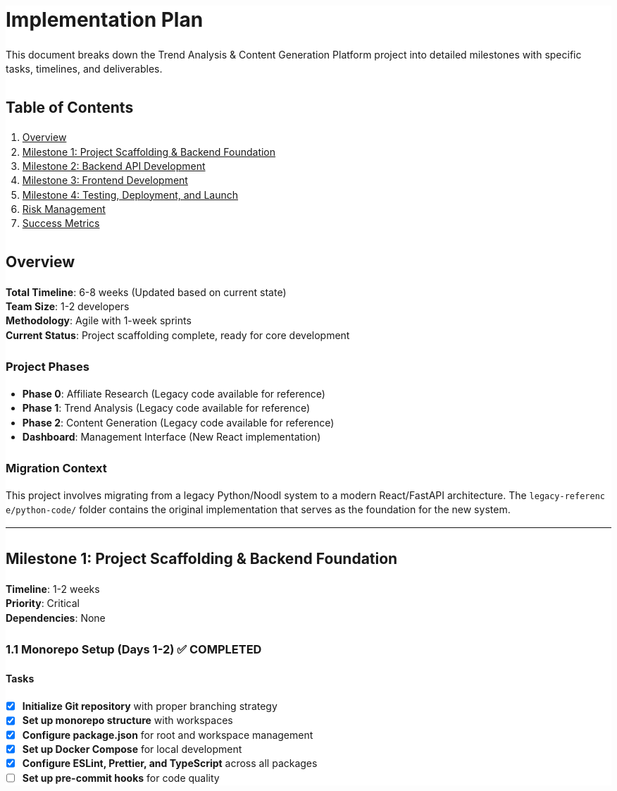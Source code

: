 # Implementation Plan

This document breaks down the Trend Analysis & Content Generation Platform project into detailed milestones with specific tasks, timelines, and deliverables.

## Table of Contents

1. [Overview](#overview)
2. [Milestone 1: Project Scaffolding & Backend Foundation](#milestone-1-project-scaffolding--backend-foundation)
3. [Milestone 2: Backend API Development](#milestone-2-backend-api-development)
4. [Milestone 3: Frontend Development](#milestone-3-frontend-development)
5. [Milestone 4: Testing, Deployment, and Launch](#milestone-4-testing-deployment-and-launch)
6. [Risk Management](#risk-management)
7. [Success Metrics](#success-metrics)

## Overview

**Total Timeline**: 6-8 weeks (Updated based on current state)  
**Team Size**: 1-2 developers  
**Methodology**: Agile with 1-week sprints  
**Current Status**: Project scaffolding complete, ready for core development

### Project Phases
- **Phase 0**: Affiliate Research (Legacy code available for reference)
- **Phase 1**: Trend Analysis (Legacy code available for reference)
- **Phase 2**: Content Generation (Legacy code available for reference)
- **Dashboard**: Management Interface (New React implementation)

### Migration Context
This project involves migrating from a legacy Python/Noodl system to a modern React/FastAPI architecture. The `legacy-reference/python-code/` folder contains the original implementation that serves as the foundation for the new system.

---

## Milestone 1: Project Scaffolding & Backend Foundation
**Timeline**: 1-2 weeks  
**Priority**: Critical  
**Dependencies**: None

### 1.1 Monorepo Setup (Days 1-2) ✅ COMPLETED

#### Tasks
- [x] **Initialize Git repository** with proper branching strategy
- [x] **Set up monorepo structure** with workspaces
- [x] **Configure package.json** for root and workspace management
- [x] **Set up Docker Compose** for local development
- [x] **Configure ESLint, Prettier, and TypeScript** across all packages
- [ ] **Set up pre-commit hooks** for code quality
